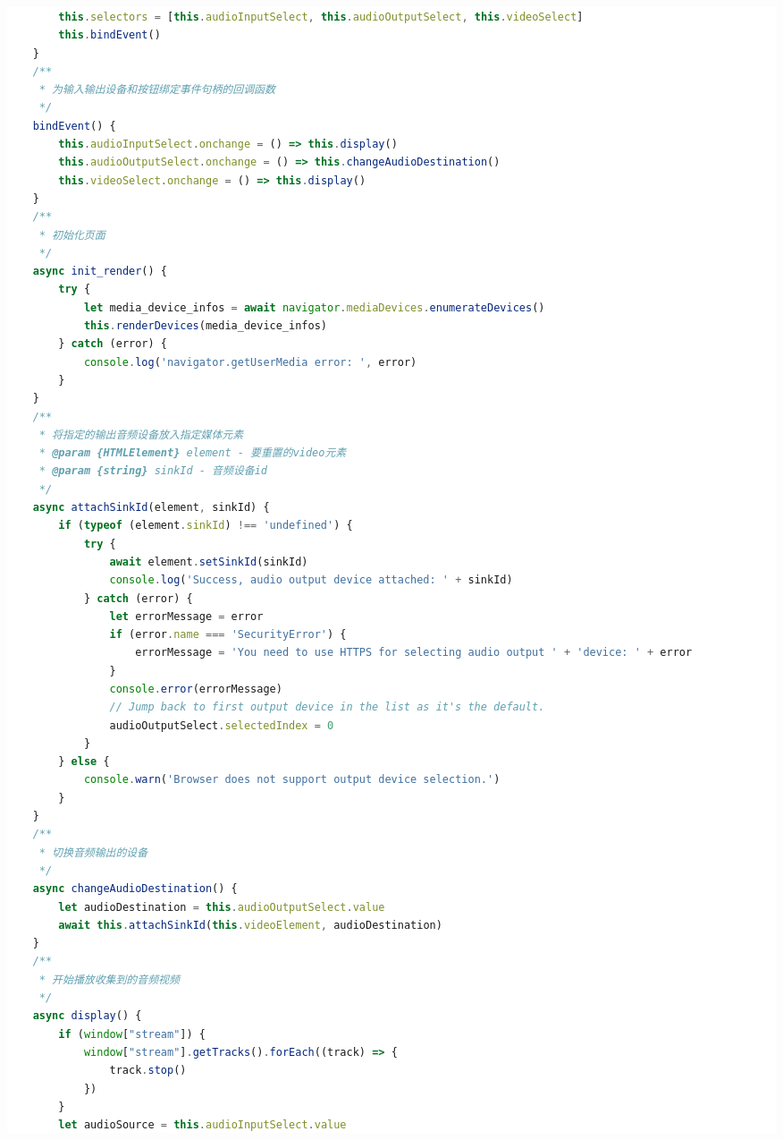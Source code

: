 ```js
        this.selectors = [this.audioInputSelect, this.audioOutputSelect, this.videoSelect]
        this.bindEvent()
    }
    /**
     * 为输入输出设备和按钮绑定事件句柄的回调函数
     */
    bindEvent() {
        this.audioInputSelect.onchange = () => this.display()
        this.audioOutputSelect.onchange = () => this.changeAudioDestination()
        this.videoSelect.onchange = () => this.display()
    }
    /**
     * 初始化页面
     */
    async init_render() {
        try {
            let media_device_infos = await navigator.mediaDevices.enumerateDevices()
            this.renderDevices(media_device_infos)
        } catch (error) {
            console.log('navigator.getUserMedia error: ', error)
        }
    }
    /**
     * 将指定的输出音频设备放入指定媒体元素
     * @param {HTMLElement} element - 要重置的video元素
     * @param {string} sinkId - 音频设备id
     */
    async attachSinkId(element, sinkId) {
        if (typeof (element.sinkId) !== 'undefined') {
            try {
                await element.setSinkId(sinkId)
                console.log('Success, audio output device attached: ' + sinkId)
            } catch (error) {
                let errorMessage = error
                if (error.name === 'SecurityError') {
                    errorMessage = 'You need to use HTTPS for selecting audio output ' + 'device: ' + error
                }
                console.error(errorMessage)
                // Jump back to first output device in the list as it's the default.
                audioOutputSelect.selectedIndex = 0
            }
        } else {
            console.warn('Browser does not support output device selection.')
        }
    }
    /**
     * 切换音频输出的设备
     */
    async changeAudioDestination() {
        let audioDestination = this.audioOutputSelect.value
        await this.attachSinkId(this.videoElement, audioDestination)
    }
    /**
     * 开始播放收集到的音频视频
     */
    async display() {
        if (window["stream"]) {
            window["stream"].getTracks().forEach((track) => {
                track.stop()
            })
        }
        let audioSource = this.audioInputSelect.value
```